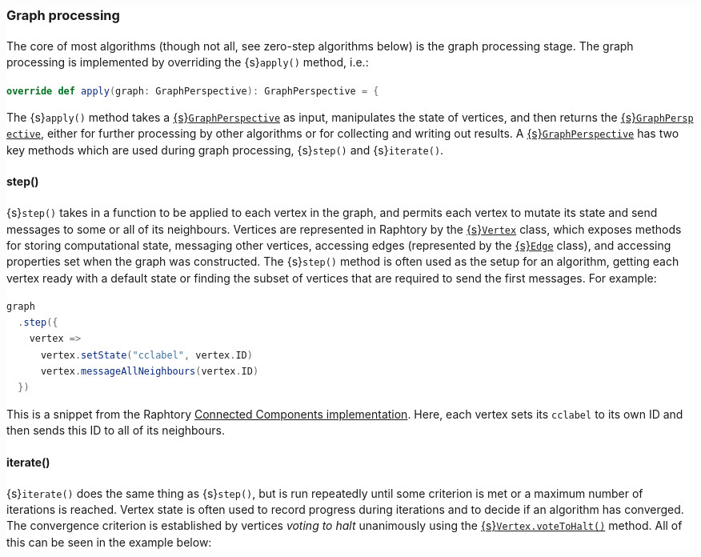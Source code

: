 ### Graph processing

The core of most algorithms (though not all, see zero-step algorithms below) is the graph processing stage.
The graph processing is implemented by overriding the {s}`apply()` method, i.e.:

```scala
override def apply(graph: GraphPerspective): GraphPerspective = {
```
The {s}`apply()` method takes a [{s}`GraphPerspective`](com.raphtory.algorithms.api.GraphPerspective) as input,
manipulates the state of vertices, and then returns the
[{s}`GraphPerspective`](com.raphtory.algorithms.api.GraphPerspective), either for further processing by
other algorithms or for collecting and writing out results.
A [{s}`GraphPerspective`](com.raphtory.algorithms.api.GraphPerspective) has two key methods which are used during
graph processing, {s}`step()` and {s}`iterate()`.

#### step()
{s}`step()` takes in a function to be applied to each vertex in the graph, and permits each vertex to mutate
its state and send messages to some or all of its neighbours. Vertices are represented in Raphtory by the
[{s}`Vertex`](com.raphtory.graph.visitor.Vertex) class, which exposes methods for storing computational state,
messaging other vertices, accessing edges (represented by the [{s}`Edge`](com.raphtory.graph.visitor.Edge) class),
and accessing properties set when the graph was constructed. The {s}`step()` method is often used as the setup for
an algorithm, getting each vertex ready with a default state or finding the subset of vertices that are required to
send the first messages. For example:

```scala
graph
  .step({
    vertex =>
      vertex.setState("cclabel", vertex.ID)
      vertex.messageAllNeighbours(vertex.ID)
  })
```
This is a snippet from the Raphtory
[Connected Components implementation](com.raphtory.algorithms.generic.ConnectedComponents). Here, each vertex sets
its `cclabel` to its own ID and then sends this ID to all of its neighbours.

#### iterate()
{s}`iterate()` does the same thing as {s}`step()`, but is run repeatedly until some criterion is met or a
maximum number of iterations is reached. Vertex state is often used to record progress during iterations and to
decide if an algorithm has converged. The convergence criterion is established by vertices *voting to halt* unanimously
using the [{s}`Vertex.voteToHalt()`](com.raphtory.graph.visitor.Vertex) method.  All of this can be seen in the example below:
